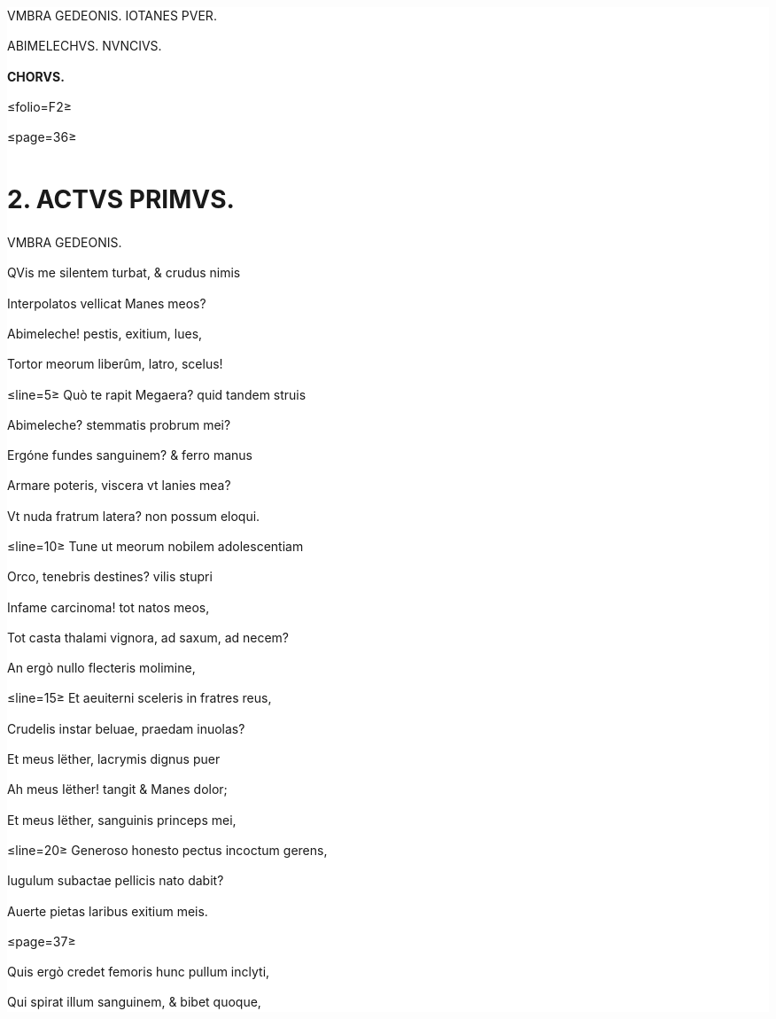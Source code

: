 VMBRA GEDEONIS. IOTANES PVER.

ABIMELECHVS. NVNCIVS.

**CHORVS.**

≤folio=F2≥

≤page=36≥

# 2. ACTVS PRIMVS.

VMBRA GEDEONIS.

QVis me silentem turbat, & crudus nimis

Interpolatos vellicat Manes meos?

Abimeleche! pestis, exitium, lues,

Tortor meorum liberûm, latro, scelus!

≤line=5≥ Quò te rapit Megaera? quid tandem struis

Abimeleche? stemmatis probrum mei?

Ergóne fundes sanguinem? & ferro manus

Armare poteris, viscera vt lanies mea?

Vt nuda fratrum latera? non possum eloqui.

≤line=10≥ Tune ut meorum nobilem adolescentiam

Orco, tenebris destines? vilis stupri

Infame carcinoma! tot natos meos,

Tot casta thalami vignora, ad saxum, ad necem?

An ergò nullo flecteris molimine,

≤line=15≥ Et aeuiterni sceleris in fratres reus,

Crudelis instar beluae, praedam inuolas?

Et meus lëther, lacrymis dignus puer

Ah meus Iëther! tangit & Manes dolor;

Et meus Iëther, sanguinis princeps mei,

≤line=20≥ Generoso honesto pectus incoctum gerens,

Iugulum subactae pellicis nato dabit?

Auerte pietas laribus exitium meis.

≤page=37≥

Quis ergò credet femoris hunc pullum inclyti,

Qui spirat illum sanguinem, & bibet quoque,
